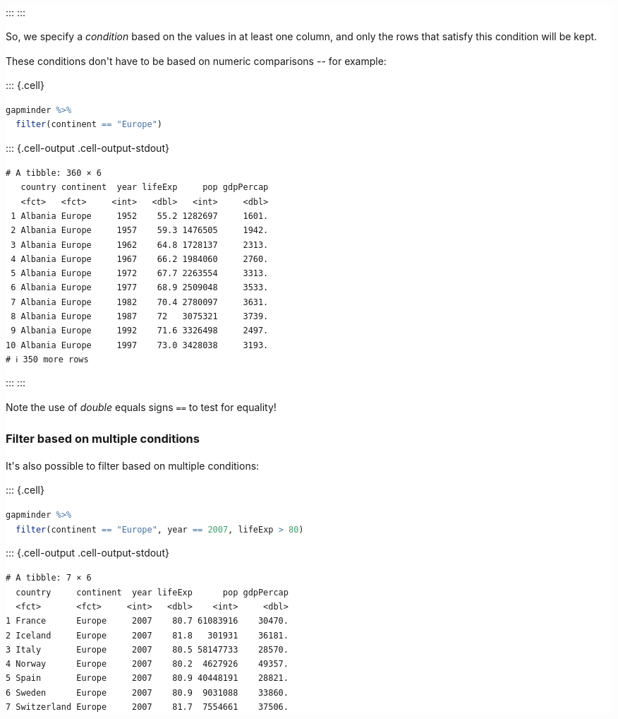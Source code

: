
:::
:::


So, we specify a _condition_ based on the values in at least one column,
and only the rows that satisfy this condition will be kept.

These conditions don't have to be based on numeric comparisons -- for example:


::: {.cell}

```{.r .cell-code}
gapminder %>%
  filter(continent == "Europe")
```

::: {.cell-output .cell-output-stdout}

```
# A tibble: 360 × 6
   country continent  year lifeExp     pop gdpPercap
   <fct>   <fct>     <int>   <dbl>   <int>     <dbl>
 1 Albania Europe     1952    55.2 1282697     1601.
 2 Albania Europe     1957    59.3 1476505     1942.
 3 Albania Europe     1962    64.8 1728137     2313.
 4 Albania Europe     1967    66.2 1984060     2760.
 5 Albania Europe     1972    67.7 2263554     3313.
 6 Albania Europe     1977    68.9 2509048     3533.
 7 Albania Europe     1982    70.4 2780097     3631.
 8 Albania Europe     1987    72   3075321     3739.
 9 Albania Europe     1992    71.6 3326498     2497.
10 Albania Europe     1997    73.0 3428038     3193.
# ℹ 350 more rows
```


:::
:::


Note the use of _double_ equals signs `==` to test for equality!

### Filter based on multiple conditions

It's also possible to filter based on multiple conditions:


::: {.cell}

```{.r .cell-code}
gapminder %>%
  filter(continent == "Europe", year == 2007, lifeExp > 80)
```

::: {.cell-output .cell-output-stdout}

```
# A tibble: 7 × 6
  country     continent  year lifeExp      pop gdpPercap
  <fct>       <fct>     <int>   <dbl>    <int>     <dbl>
1 France      Europe     2007    80.7 61083916    30470.
2 Iceland     Europe     2007    81.8   301931    36181.
3 Italy       Europe     2007    80.5 58147733    28570.
4 Norway      Europe     2007    80.2  4627926    49357.
5 Spain       Europe     2007    80.9 40448191    28821.
6 Sweden      Europe     2007    80.9  9031088    33860.
7 Switzerland Europe     2007    81.7  7554661    37506.
```

